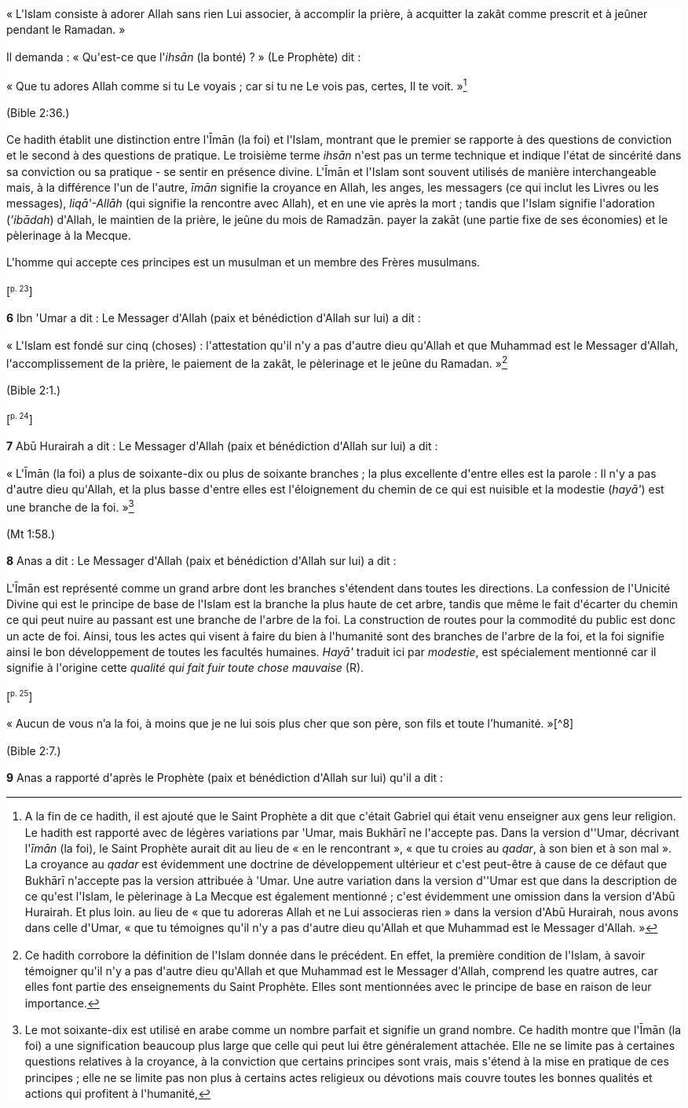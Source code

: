 « L'Islam consiste à adorer Allah sans rien Lui associer, à accomplir la prière, à acquitter la zakât comme prescrit et à jeûner pendant le Ramadan. »

Il demanda : « Qu'est-ce que l'_ihsān_ (la bonté) ? » (Le Prophète) dit :

« Que tu adores Allah comme si tu Le voyais ; car si tu ne Le vois pas, certes, Il te voit. »[^5]

(Bible 2:36.)

Ce hadith établit une distinction entre l'Īmān (la foi) et l'Islam, montrant que le premier se rapporte à des questions de conviction et le second à des questions de pratique. Le troisième terme _ihsān_ n'est pas un terme technique et indique l'état de sincérité dans sa conviction ou sa pratique - se sentir en présence divine. L'Īmān et l'Islam sont souvent utilisés de manière interchangeable mais, à la différence l'un de l'autre, _īmān_ signifie la croyance en Allah, les anges, les messagers (ce qui inclut les Livres ou les messages), _liqā'-Allāh_ (qui signifie la rencontre avec Allah), et en une vie après la mort ; tandis que l'Islam signifie l'adoration (_'ibādah_) d'Allah, le maintien de la prière, le jeûne du mois de Ramadzān. payer la zakāt (une partie fixe de ses économies) et le pèlerinage à la Mecque.

L'homme qui accepte ces principes est un musulman et un membre des Frères musulmans.

<span id="p23">[<sup><small>p. 23</small></sup>]</span>

**6** Ibn 'Umar a dit : Le Messager d'Allah (paix et bénédiction d'Allah sur lui) a dit :

« L'Islam est fondé sur cinq (choses) : l'attestation qu'il n'y a pas d'autre dieu qu'Allah et que Muhammad est le Messager d'Allah, l'accomplissement de la prière, le paiement de la zakât, le pèlerinage et le jeûne du Ramadan. »[^6]

(Bible 2:1.)

<span id="p24">[<sup><small>p. 24</small></sup>]</span>

**7** Abū Hurairah a dit : Le Messager d'Allah (paix et bénédiction d'Allah sur lui) a dit :

« L'Īmān (la foi) a plus de soixante-dix ou plus de soixante branches ; la plus excellente d'entre elles est la parole : Il n'y a pas d'autre dieu qu'Allah, et la plus basse d'entre elles est l'éloignement du chemin de ce qui est nuisible et la modestie (_hayā'_) est une branche de la foi. »[^7]

(Mt 1:58.)

**8** Anas a dit : Le Messager d'Allah (paix et bénédiction d'Allah sur lui) a dit :

L'Īmān est représenté comme un grand arbre dont les branches s'étendent dans toutes les directions. La confession de l'Unicité Divine qui est le principe de base de l'Islam est la branche la plus haute de cet arbre, tandis que même le fait d'écarter du chemin ce qui peut nuire au passant est une branche de l'arbre de la foi. La construction de routes pour la commodité du public est donc un acte de foi. Ainsi, tous les actes qui visent à faire du bien à l'humanité sont des branches de l'arbre de la foi, et la foi signifie ainsi le bon développement de toutes les facultés humaines. _Hayā'_ traduit ici par _modestie_, est spécialement mentionné car il signifie à l'origine cette _qualité qui fait fuir toute chose mauvaise_ (R).

<span id="p25">[<sup><small>p. 25</small></sup>]</span>

« Aucun de vous n’a la foi, à moins que je ne lui sois plus cher que son père, son fils et toute l’humanité. »[^8]

(Bible 2:7.)

**9** Anas a rapporté d'après le Prophète (paix et bénédiction d'Allah sur lui) qu'il a dit :


[^1]: Ce hadith montre quelle est la conception islamique de la religion. La religion ne consiste pas à accomplir trop d'exercices de dévotion ; ceux-ci sont en fait déconseillés car ils finissent par dominer l'homme qui s'y adonne. La religion est le nom de l'action juste et de la conduite juste ; cela garderait un homme en bon cœur. L'homme vraiment religieux sourira au visage de tout le monde, comme le fit le Saint Prophète. Ce qui est généralement considéré comme l'adoration divine est en réalité la recherche de l'aide divine pour agir correctement et rester dans la moyenne. Ainsi, chaque musulman est invité à prier quotidiennement et à chaque heure : « Guide-nous sur le droit chemin : le chemin de ceux à qui Tu as été gracieux » (1, 5, 6).
[^2]: 'A'ishah admirait les exercices de dévotion d'une certaine femme mais le Saint Prophète l'a mise en garde contre les excès de ceux-ci car, dit-il, les gens s'y adonnent et s'en lassent ensuite. Le but principal de la religion est, comme il est clairement indiqué dans les mots de conclusion, d'amener la persévérance dans le caractère d'un homme. Il lui est donc demandé d'adopter une ligne de conduite dans la dévotion religieuse dans laquelle il peut rester constant.
[^3]: Il existe de nombreuses versions de ce hadith et dans chacune d'elles, le Saint Prophète (saw) explique clairement qu'un homme a plusieurs devoirs à accomplir et qu'il doit les garder tous à l'esprit en se consacrant à l'exercice religieux. Aucun exercice religieux, que ce soit le jeûne ou la prière debout, ne lui fera du bien s'il néglige ses devoirs mondains. En fait, la dévotion religieuse est destinée à rendre un homme plus apte à accomplir ses devoirs envers les autres. Dans le développement spirituel, le côté physique et les devoirs mondains ne doivent pas être négligés.
[^4]: L'homme imprégné d'un esprit véritablement religieux évite non seulement ce qui est manifestement illicite mais même les choses douteuses qui pourraient le conduire à l'illicite. La dernière partie du hadith montre que la religion ne consiste pas dans les exercices de dévotion qu'un homme peut accomplir mais dans la présence en lui d'une mentalité correcte - la mentalité d'agir correctement et d'éviter le mal. Un esprit sain est l'essence de la religion, comme le dit le Saint Coran: « Sauf celui qui vient à Allah avec un esprit sain » (26:89).
[^5]: A la fin de ce hadith, il est ajouté que le Saint Prophète a dit que c'était Gabriel qui était venu enseigner aux gens leur religion. Le hadith est rapporté avec de légères variations par 'Umar, mais Bukhārī ne l'accepte pas. Dans la version d''Umar, décrivant l'_īmān_ (la foi), le Saint Prophète aurait dit au lieu de « en le rencontrant », « que tu croies au _qadar_, à son bien et à son mal ». La croyance au _qadar_ est évidemment une doctrine de développement ultérieur et c'est peut-être à cause de ce défaut que Bukhārī n'accepte pas la version attribuée à 'Umar. Une autre variation dans la version d''Umar est que dans la description de ce qu'est l'Islam, le pèlerinage à La Mecque est également mentionné ; c'est évidemment une omission dans la version d'Abū Hurairah. Et plus loin. au lieu de « que tu adoreras Allah et ne Lui associeras rien » dans la version d'Abū Hurairah, nous avons dans celle d'Umar, « que tu témoignes qu'il n'y a pas d'autre dieu qu'Allah et que Muhammad est le Messager d'Allah. »
[^6]: Ce hadith corrobore la définition de l'Islam donnée dans le précédent. En effet, la première condition de l'Islam, à savoir témoigner qu'il n'y a pas d'autre dieu qu'Allah et que Muhammad est le Messager d'Allah, comprend les quatre autres, car elles font partie des enseignements du Saint Prophète. Elles sont mentionnées avec le principe de base en raison de leur importance.
[^7]: Le mot soixante-dix est utilisé en arabe comme un nombre parfait et signifie un grand nombre. Ce hadith montre que l'Īmān (la foi) a une signification beaucoup plus large que celle qui peut lui être généralement attachée. Elle ne se limite pas à certaines questions relatives à la croyance, à la conviction que certains principes sont vrais, mais s'étend à la mise en pratique de ces principes ; elle ne se limite pas non plus à certains actes religieux ou dévotions mais couvre toutes les bonnes qualités et actions qui profitent à l'humanité,
[^9]: Voici un autre test de la vraie foi. Il ne s'agit pas simplement de faire aux autres ce qu'on voudrait qu'ils fassent pour soi-même, mais bien plus encore : aimer pour les autres ce qu'on aime pour soi-même. Un tel état d'esprit ne peut naître que du plus haut désintéressement. Les musulmans se jugent les uns les autres par la répétition de certaines formules et par la croyance en certaines doctrines ; le Saint Prophète a exigé qu'ils soient jugés par leur amour pour Allah et Son Prophète et par leur amour pour l'humanité.
[^11]: C'est ainsi que l'Islam a introduit le sens spirituel dans les mots physiques : _Hijrah_ ou _fuir de la maison_ devient fuir le mal.
[^12]: Ici, l'acte d'insulter un musulman (c'est-à-dire, l'offenser avec sa langue) est appelé transgression, et l'acte de le combattre (ou, l'offenser avec sa main) est appelé _Kufr_. Cela ne signifie pas qu'un tel homme devient un mécréant ou est hors du giron de l'Islam, car dans le Saint Coran lui-même, deux groupes de _croyants_ sont décrits comme se battant l'un contre l'autre (49:9). L'acte lui-même peut être considéré comme du _Kufr_, mais celui qui l'accomplit ne devient pas pour autant un _kāfir_, tant qu'il professe sa foi en la _kalimah_, l'unicité d'Allah et la mission de Mahomet, qui est le principe de base de l'Islam.
[^14]: C'est-à-dire, une personne qui ment, rompt ses promesses et est infidèle aux fiducies n'a aucune foi en lui – rien des enseignements de l'Islam, et sa profession de foi n'est qu'hypocrisie.
[^15]: Ici, un test plus pratique est donné. Si vous voyez un homme dire ses prières à la manière islamique et avec son visage tourné vers la Qiblah, c'est un test certain qu'il est musulman - car il est l'engagement d'Allah et l'engagement de Son Messager - et le traiter de _kafir_ est une violation de l'engagement d'Allah. Le Saint Coran établit un test encore plus pratique et plus large: « Et ne dites pas à quiconque vous salue (islamique): Tu n'es pas croyant » (4:94). Quand une personne dit à une autre _as-salāmu 'alaikum_ pour montrer par là qu'elle est musulmane, elle ne peut pas être qualifiée de mécréante ou de _kafir_. L'auteur du _Mawāqif_ dit: p. 30 La généralité des théologiens et des juristes s'accorde à dire qu'aucun des _Ahl Qiblah_ (personnes faisant face à la Qiblah dans leurs prières) ne peut être appelé un _kāfir_ (Mf. P. 600).
[^16]: Ce hadith et le précédent montrent que lorsqu'une personne professe que Dieu est unique et que Muhammad est Son Messager _avec un cœur sincère_, _c'est-à-dire, essayant au mieux de sa connaissance de suivre les commandements Divins et de marcher dans les traces du Saint Prophète, elle est sauvée du feu et entrera au paradis.
[^17]: La fidélité à Allah consiste à se soumettre aux commandements divins ; la fidélité à Son messager consiste à suivre ses traces ; la fidélité aux dirigeants musulmans consiste à obéir à leurs ordres tant qu'ils ne vont pas à l'encontre d'Allah et de Son messager ; et la fidélité aux musulmans en général consiste à faire de son mieux pour leur bien. Telle est la quintessence de la religion de l'Islam.